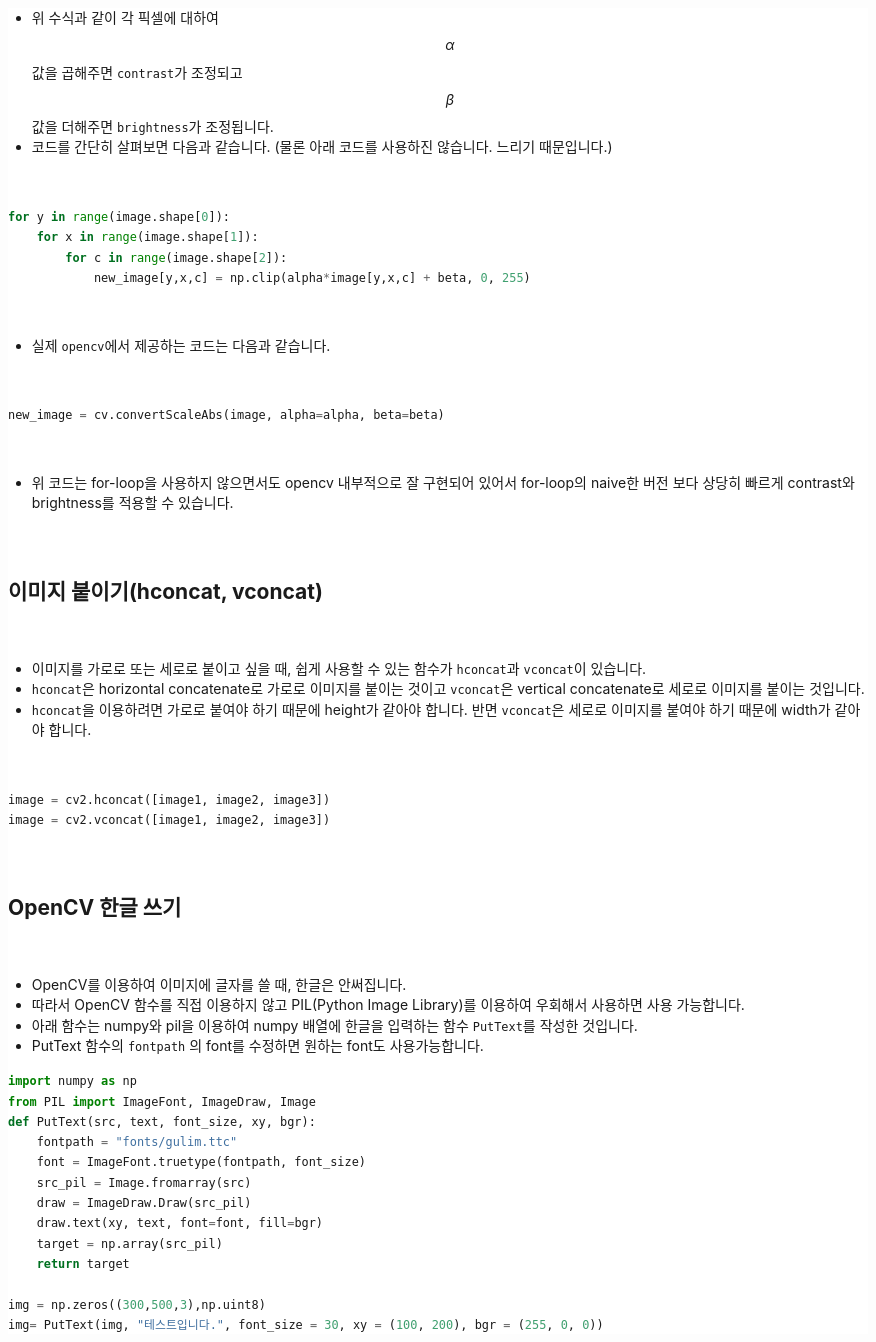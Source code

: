 - 위 수식과 같이 각 픽셀에 대하여 $$ \alpha $$ 값을 곱해주면 `contrast`가 조정되고 $$ \beta $$ 값을 더해주면 `brightness`가 조정됩니다.
- 코드를 간단히 살펴보면 다음과 같습니다. (물론 아래 코드를 사용하진 않습니다. 느리기 때문입니다.)

<br>

```python
for y in range(image.shape[0]):
    for x in range(image.shape[1]):
        for c in range(image.shape[2]):
            new_image[y,x,c] = np.clip(alpha*image[y,x,c] + beta, 0, 255)
```

<br>

- 실제 `opencv`에서 제공하는 코드는 다음과 같습니다.

<br>

```python
new_image = cv.convertScaleAbs(image, alpha=alpha, beta=beta)
```

<br>

- 위 코드는 for-loop을 사용하지 않으면서도 opencv 내부적으로 잘 구현되어 있어서 for-loop의 naive한 버전 보다 상당히 빠르게 contrast와 brightness를 적용할 수 있습니다.

<br>

## **이미지 붙이기(hconcat, vconcat)**

<br>

- 이미지를 가로로 또는 세로로 붙이고 싶을 때, 쉽게 사용할 수 있는 함수가 `hconcat`과 `vconcat`이 있습니다.
- `hconcat`은 horizontal concatenate로 가로로 이미지를 붙이는 것이고 `vconcat`은 vertical concatenate로 세로로 이미지를 붙이는 것입니다.
- `hconcat`을 이용하려면 가로로 붙여야 하기 때문에 height가 같아야 합니다. 반면 `vconcat`은 세로로 이미지를 붙여야 하기 때문에 width가 같아야 합니다.

<br>

```python
image = cv2.hconcat([image1, image2, image3])
image = cv2.vconcat([image1, image2, image3])
```

<br>

## **OpenCV 한글 쓰기**

<br>

- OpenCV를 이용하여 이미지에 글자를 쓸 때, 한글은 안써집니다.
- 따라서 OpenCV 함수를 직접 이용하지 않고 PIL(Python Image Library)를 이용하여 우회해서 사용하면 사용 가능합니다.
- 아래 함수는 numpy와 pil을 이용하여 numpy 배열에 한글을 입력하는 함수 `PutText`를 작성한 것입니다.
- PutText 함수의 `fontpath` 의 font를 수정하면 원하는 font도 사용가능합니다.

```python
import numpy as np
from PIL import ImageFont, ImageDraw, Image
def PutText(src, text, font_size, xy, bgr):
    fontpath = "fonts/gulim.ttc"
    font = ImageFont.truetype(fontpath, font_size)
    src_pil = Image.fromarray(src)
    draw = ImageDraw.Draw(src_pil)
    draw.text(xy, text, font=font, fill=bgr)
    target = np.array(src_pil)
    return target

img = np.zeros((300,500,3),np.uint8)
img= PutText(img, "테스트입니다.", font_size = 30, xy = (100, 200), bgr = (255, 0, 0))
```